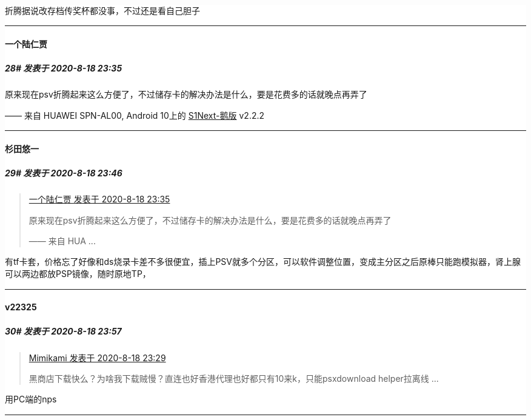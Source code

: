 

折腾据说改存档传奖杯都没事，不过还是看自己胆子







-----

####  一个陆仁贾  
##### 28#       发表于 2020-8-18 23:35




原来现在psv折腾起来这么方便了，不过储存卡的解决办法是什么，要是花费多的话就晚点再弄了

—— 来自 HUAWEI SPN-AL00, Android 10上的 [S1Next-鹅版](https://github.com/ykrank/S1-Next/releases) v2.2.2







-----

####  杉田悠一  
##### 29#       发表于 2020-8-18 23:46



<blockquote><a href="httphttps://bbs.saraba1st.com/2b/forum.php?mod=redirect&amp;goto=findpost&amp;pid=48479168&amp;ptid=1955342" target="_blank">一个陆仁贾 发表于 2020-8-18 23:35</a>

原来现在psv折腾起来这么方便了，不过储存卡的解决办法是什么，要是花费多的话就晚点再弄了


—— 来自 HUA ...</blockquote>
有tf卡套，价格忘了好像和ds烧录卡差不多很便宜，插上PSV就多个分区，可以软件调整位置，变成主分区之后原棒只能跑模拟器，肾上腺可以两边都放PSP镜像，随时原地TP，







-----

####  v22325  
##### 30#       发表于 2020-8-18 23:57



<blockquote><a href="httphttps://bbs.saraba1st.com/2b/forum.php?mod=redirect&amp;goto=findpost&amp;pid=48479102&amp;ptid=1955342" target="_blank">Mimikami 发表于 2020-8-18 23:29</a>

黑商店下载快么？为啥我下载贼慢？直连也好香港代理也好都只有10来k，只能psxdownload helper拉离线 ...</blockquote>
用PC端的nps







-----
